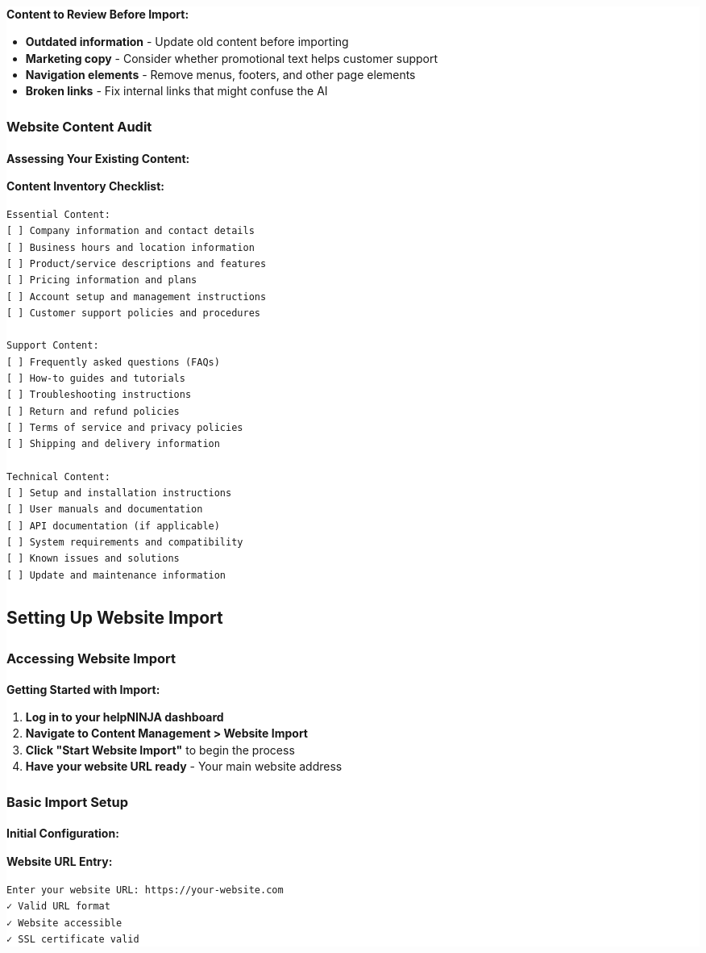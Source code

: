 **Content to Review Before Import:**
- **Outdated information** - Update old content before importing
- **Marketing copy** - Consider whether promotional text helps customer support
- **Navigation elements** - Remove menus, footers, and other page elements
- **Broken links** - Fix internal links that might confuse the AI

### Website Content Audit
**Assessing Your Existing Content:**

**Content Inventory Checklist:**
```
Essential Content:
[ ] Company information and contact details
[ ] Business hours and location information  
[ ] Product/service descriptions and features
[ ] Pricing information and plans
[ ] Account setup and management instructions
[ ] Customer support policies and procedures

Support Content:
[ ] Frequently asked questions (FAQs)
[ ] How-to guides and tutorials
[ ] Troubleshooting instructions
[ ] Return and refund policies
[ ] Terms of service and privacy policies
[ ] Shipping and delivery information

Technical Content:
[ ] Setup and installation instructions
[ ] User manuals and documentation
[ ] API documentation (if applicable)
[ ] System requirements and compatibility
[ ] Known issues and solutions
[ ] Update and maintenance information
```

## Setting Up Website Import

### Accessing Website Import
**Getting Started with Import:**

1. **Log in to your helpNINJA dashboard**
2. **Navigate to Content Management > Website Import**
3. **Click "Start Website Import"** to begin the process
4. **Have your website URL ready** - Your main website address

### Basic Import Setup
**Initial Configuration:**

**Website URL Entry:**
```
Enter your website URL: https://your-website.com
✓ Valid URL format
✓ Website accessible
✓ SSL certificate valid
```
